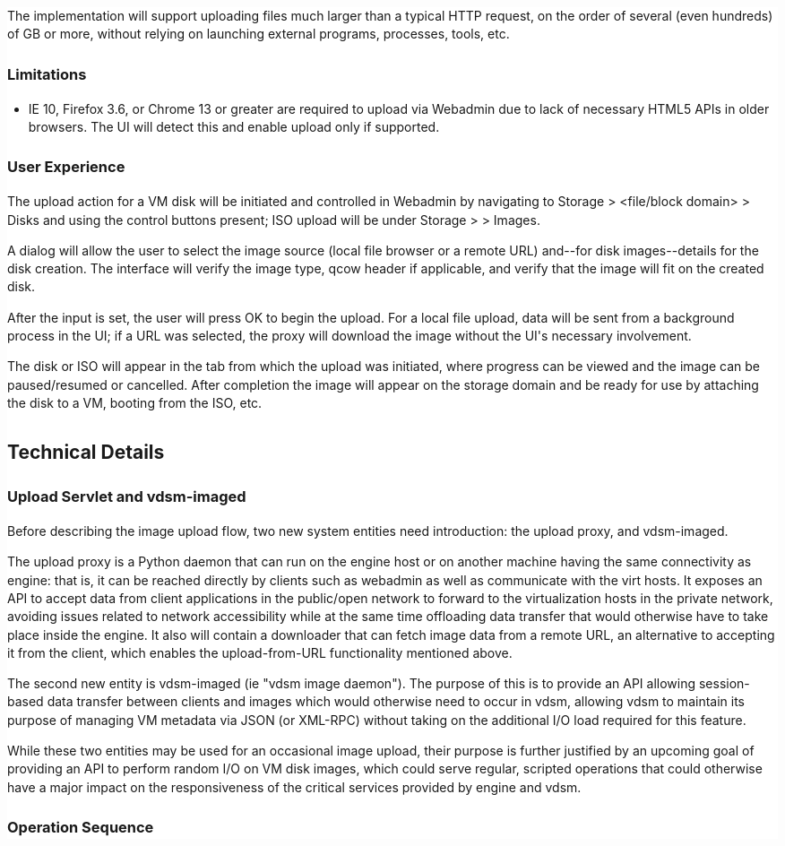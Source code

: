 The implementation will support uploading files much larger than a typical HTTP request, on the order of several (even hundreds) of GB or more, without relying on launching external programs, processes, tools, etc.

### Limitations

*   IE 10, Firefox 3.6, or Chrome 13 or greater are required to upload via Webadmin due to lack of necessary HTML5 APIs in older browsers. The UI will detect this and enable upload only if supported.

### User Experience

The upload action for a VM disk will be initiated and controlled in Webadmin by navigating to Storage > <file/block domain> > Disks and using the control buttons present; ISO upload will be under Storage > <ISO domain> > Images.

A dialog will allow the user to select the image source (local file browser or a remote URL) and--for disk images--details for the disk creation. The interface will verify the image type, qcow header if applicable, and verify that the image will fit on the created disk.

After the input is set, the user will press OK to begin the upload. For a local file upload, data will be sent from a background process in the UI; if a URL was selected, the proxy will download the image without the UI's necessary involvement.

The disk or ISO will appear in the tab from which the upload was initiated, where progress can be viewed and the image can be paused/resumed or cancelled. After completion the image will appear on the storage domain and be ready for use by attaching the disk to a VM, booting from the ISO, etc.

## Technical Details

### Upload Servlet and vdsm-imaged

Before describing the image upload flow, two new system entities need introduction: the upload proxy, and vdsm-imaged.

The upload proxy is a Python daemon that can run on the engine host or on another machine having the same connectivity as engine: that is, it can be reached directly by clients such as webadmin as well as communicate with the virt hosts. It exposes an API to accept data from client applications in the public/open network to forward to the virtualization hosts in the private network, avoiding issues related to network accessibility while at the same time offloading data transfer that would otherwise have to take place inside the engine. It also will contain a downloader that can fetch image data from a remote URL, an alternative to accepting it from the client, which enables the upload-from-URL functionality mentioned above.

The second new entity is vdsm-imaged (ie "vdsm image daemon"). The purpose of this is to provide an API allowing session-based data transfer between clients and images which would otherwise need to occur in vdsm, allowing vdsm to maintain its purpose of managing VM metadata via JSON (or XML-RPC) without taking on the additional I/O load required for this feature.

While these two entities may be used for an occasional image upload, their purpose is further justified by an upcoming goal of providing an API to perform random I/O on VM disk images, which could serve regular, scripted operations that could otherwise have a major impact on the responsiveness of the critical services provided by engine and vdsm.

### Operation Sequence
